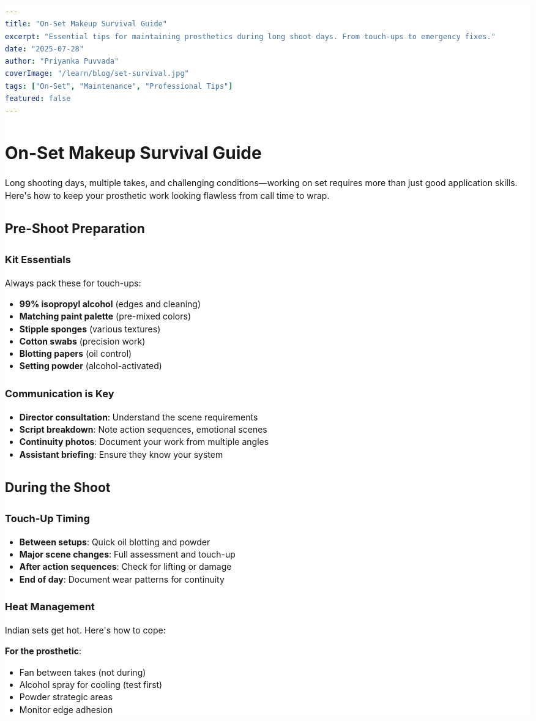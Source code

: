 ```yaml
---
title: "On-Set Makeup Survival Guide"
excerpt: "Essential tips for maintaining prosthetics during long shoot days. From touch-ups to emergency fixes."
date: "2025-07-28"
author: "Priyanka Puvvada"
coverImage: "/learn/blog/set-survival.jpg"
tags: ["On-Set", "Maintenance", "Professional Tips"]
featured: false
---
```


# On-Set Makeup Survival Guide

Long shooting days, multiple takes, and challenging conditions—working on set requires more than just good application skills. Here's how to keep your prosthetic work looking flawless from call time to wrap.

## Pre-Shoot Preparation

### Kit Essentials
Always pack these for touch-ups:
- **99% isopropyl alcohol** (edges and cleaning)
- **Matching paint palette** (pre-mixed colors)
- **Stipple sponges** (various textures)
- **Cotton swabs** (precision work)
- **Blotting papers** (oil control)
- **Setting powder** (alcohol-activated)

### Communication is Key
- **Director consultation**: Understand the scene requirements
- **Script breakdown**: Note action sequences, emotional scenes
- **Continuity photos**: Document your work from multiple angles
- **Assistant briefing**: Ensure they know your system

## During the Shoot

### Touch-Up Timing
- **Between setups**: Quick oil blotting and powder
- **Major scene changes**: Full assessment and touch-up
- **After action sequences**: Check for lifting or damage
- **End of day**: Document wear patterns for continuity

### Heat Management
Indian sets get hot. Here's how to cope:

**For the prosthetic**:
- Fan between takes (not during)
- Alcohol spray for cooling (test first)
- Powder strategic areas
- Monitor edge adhesion
